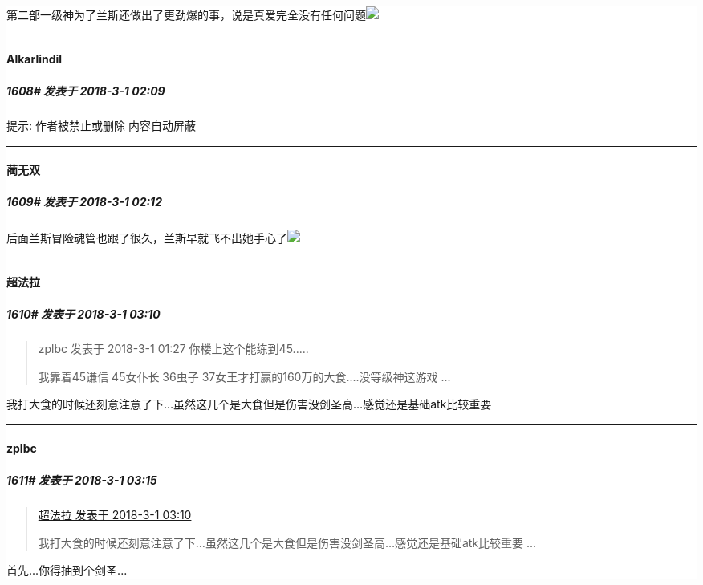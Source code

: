 
第二部一级神为了兰斯还做出了更劲爆的事，说是真爱完全没有任何问题<img src="https://static.saraba1st.com/image/smiley/face2017/048.png" referrerpolicy="no-referrer">







-----

####  Alkarlindil  
##### 1608#       发表于 2018-3-1 02:09

提示: 作者被禁止或删除 内容自动屏蔽



-----

####  蔺无双  
##### 1609#       发表于 2018-3-1 02:12




后面兰斯冒险魂管也跟了很久，兰斯早就飞不出她手心了<img src="https://static.saraba1st.com/image/smiley/face2017/009.gif" referrerpolicy="no-referrer">







-----

####  超法拉  
##### 1610#       发表于 2018-3-1 03:10



<blockquote>zplbc 发表于 2018-3-1 01:27
你楼上这个能练到45.....


我靠着45谦信 45女仆长 36虫子 37女王才打赢的160万的大食....没等级神这游戏 ...</blockquote>
我打大食的时候还刻意注意了下…虽然这几个是大食但是伤害没剑圣高…感觉还是基础atk比较重要







-----

####  zplbc  
##### 1611#       发表于 2018-3-1 03:15



<blockquote><a href="httphttps://bbs.saraba1st.com/2b/forum.php?mod=redirect&amp;goto=findpost&amp;pid=38704213&amp;ptid=1552625" target="_blank">超法拉 发表于 2018-3-1 03:10</a>

我打大食的时候还刻意注意了下…虽然这几个是大食但是伤害没剑圣高…感觉还是基础atk比较重要 ...</blockquote>
首先...你得抽到个剑圣...
